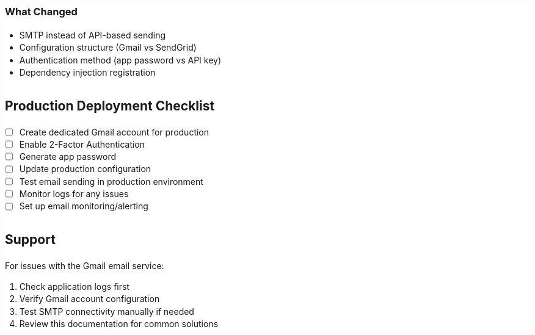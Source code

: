 ### What Changed
- SMTP instead of API-based sending
- Configuration structure (Gmail vs SendGrid)
- Authentication method (app password vs API key)
- Dependency injection registration

## Production Deployment Checklist

- [ ] Create dedicated Gmail account for production
- [ ] Enable 2-Factor Authentication
- [ ] Generate app password
- [ ] Update production configuration
- [ ] Test email sending in production environment
- [ ] Monitor logs for any issues
- [ ] Set up email monitoring/alerting

## Support

For issues with the Gmail email service:
1. Check application logs first
2. Verify Gmail account configuration
3. Test SMTP connectivity manually if needed
4. Review this documentation for common solutions
